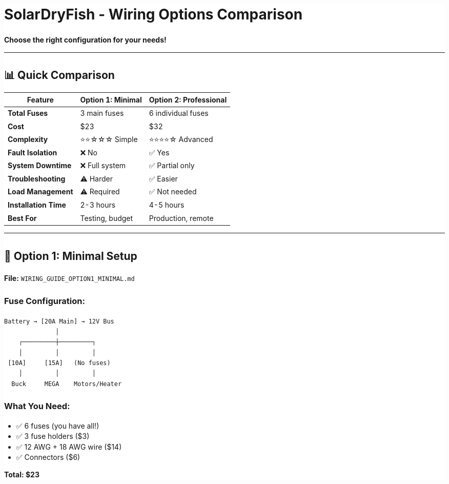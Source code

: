 # SolarDryFish - Wiring Options Comparison

**Choose the right configuration for your needs!**

---

## 📊 **Quick Comparison**

| Feature | Option 1: Minimal | Option 2: Professional |
|---------|-------------------|------------------------|
| **Total Fuses** | 3 main fuses | 6 individual fuses |
| **Cost** | $23 | $32 |
| **Complexity** | ⭐⭐☆☆☆ Simple | ⭐⭐⭐⭐☆ Advanced |
| **Fault Isolation** | ❌ No | ✅ Yes |
| **System Downtime** | ❌ Full system | ✅ Partial only |
| **Troubleshooting** | ⚠️ Harder | ✅ Easier |
| **Load Management** | ⚠️ Required | ✅ Not needed |
| **Installation Time** | 2-3 hours | 4-5 hours |
| **Best For** | Testing, budget | Production, remote |

---

## 🔌 **Option 1: Minimal Setup**

**File:** `WIRING_GUIDE_OPTION1_MINIMAL.md`

### **Fuse Configuration:**
```
Battery → [20A Main] → 12V Bus
              │
    ┌─────────┼─────────┐
    │         │         │
 [10A]     [15A]   (No fuses)
    │         │         │
  Buck     MEGA    Motors/Heater
```

### **What You Need:**
- ✅ 6 fuses (you have all!)
- ✅ 3 fuse holders ($3)
- ✅ 12 AWG + 18 AWG wire ($14)
- ✅ Connectors ($6)

**Total: $23**
